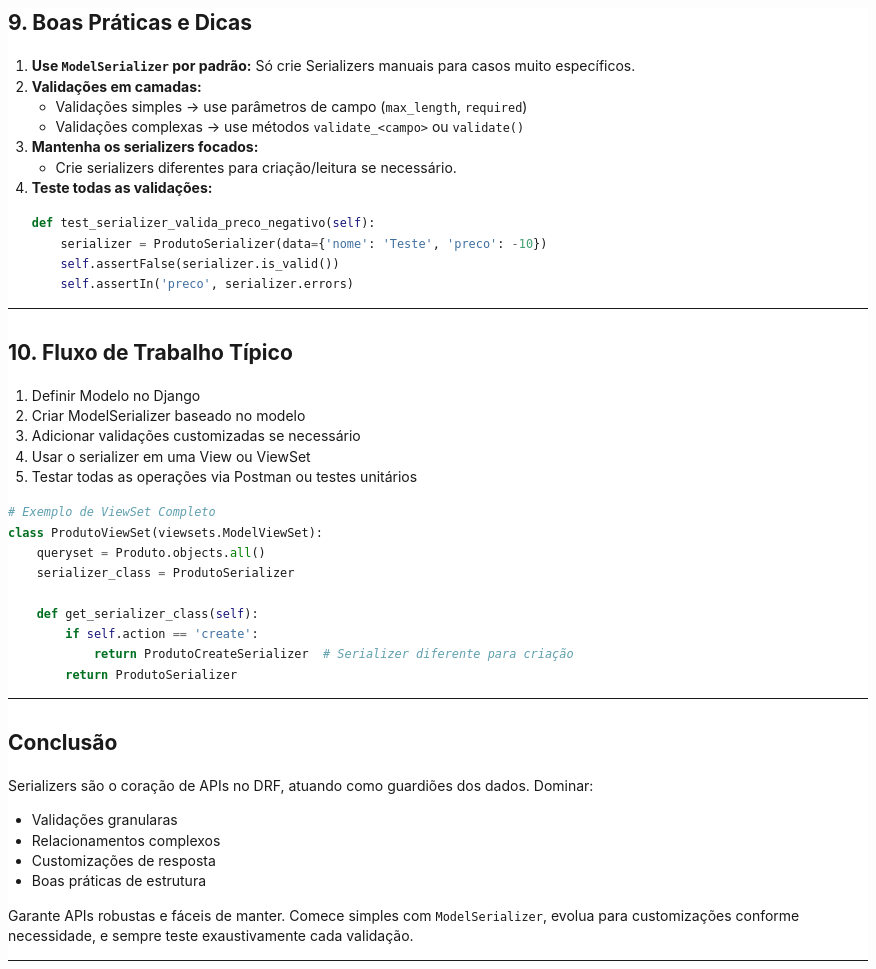 
## 9. Boas Práticas e Dicas

1. **Use `ModelSerializer` por padrão:** Só crie Serializers manuais para casos muito específicos.
2. **Validações em camadas:** 
   - Validações simples → use parâmetros de campo (`max_length`, `required`)
   - Validações complexas → use métodos `validate_<campo>` ou `validate()`
3. **Mantenha os serializers focados:** 
   - Crie serializers diferentes para criação/leitura se necessário.
4. **Teste todas as validações:** 
   ```python
   def test_serializer_valida_preco_negativo(self):
       serializer = ProdutoSerializer(data={'nome': 'Teste', 'preco': -10})
       self.assertFalse(serializer.is_valid())
       self.assertIn('preco', serializer.errors)
   ```

---

## 10. Fluxo de Trabalho Típico

1. Definir Modelo no Django
2. Criar ModelSerializer baseado no modelo
3. Adicionar validações customizadas se necessário
4. Usar o serializer em uma View ou ViewSet
5. Testar todas as operações via Postman ou testes unitários

```python
# Exemplo de ViewSet Completo
class ProdutoViewSet(viewsets.ModelViewSet):
    queryset = Produto.objects.all()
    serializer_class = ProdutoSerializer

    def get_serializer_class(self):
        if self.action == 'create':
            return ProdutoCreateSerializer  # Serializer diferente para criação
        return ProdutoSerializer
```

---

## Conclusão

Serializers são o coração de APIs no DRF, atuando como guardiões dos dados. Dominar:
- Validações granularas
- Relacionamentos complexos
- Customizações de resposta
- Boas práticas de estrutura

Garante APIs robustas e fáceis de manter. Comece simples com `ModelSerializer`, evolua para customizações conforme necessidade, e sempre teste exaustivamente cada validação.

---
